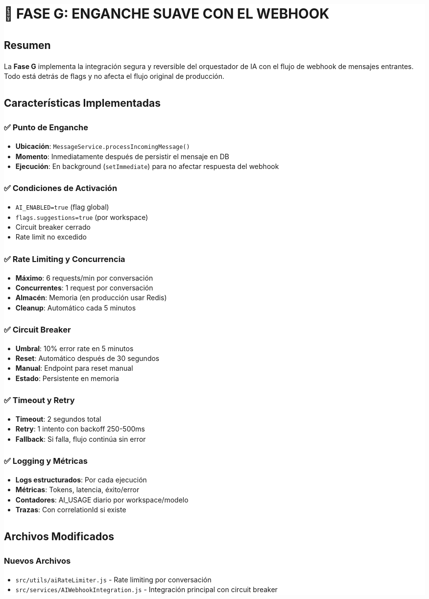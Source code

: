 # 🤖 FASE G: ENGANCHE SUAVE CON EL WEBHOOK

## Resumen

La **Fase G** implementa la integración segura y reversible del orquestador de IA con el flujo de webhook de mensajes entrantes. Todo está detrás de flags y no afecta el flujo original de producción.

## Características Implementadas

### ✅ **Punto de Enganche**
- **Ubicación**: `MessageService.processIncomingMessage()` 
- **Momento**: Inmediatamente después de persistir el mensaje en DB
- **Ejecución**: En background (`setImmediate`) para no afectar respuesta del webhook

### ✅ **Condiciones de Activación**
- `AI_ENABLED=true` (flag global)
- `flags.suggestions=true` (por workspace)
- Circuit breaker cerrado
- Rate limit no excedido

### ✅ **Rate Limiting y Concurrencia**
- **Máximo**: 6 requests/min por conversación
- **Concurrentes**: 1 request por conversación
- **Almacén**: Memoria (en producción usar Redis)
- **Cleanup**: Automático cada 5 minutos

### ✅ **Circuit Breaker**
- **Umbral**: 10% error rate en 5 minutos
- **Reset**: Automático después de 30 segundos
- **Manual**: Endpoint para reset manual
- **Estado**: Persistente en memoria

### ✅ **Timeout y Retry**
- **Timeout**: 2 segundos total
- **Retry**: 1 intento con backoff 250-500ms
- **Fallback**: Si falla, flujo continúa sin error

### ✅ **Logging y Métricas**
- **Logs estructurados**: Por cada ejecución
- **Métricas**: Tokens, latencia, éxito/error
- **Contadores**: AI_USAGE diario por workspace/modelo
- **Trazas**: Con correlationId si existe

## Archivos Modificados

### Nuevos Archivos
- `src/utils/aiRateLimiter.js` - Rate limiting por conversación
- `src/services/AIWebhookIntegration.js` - Integración principal con circuit breaker
